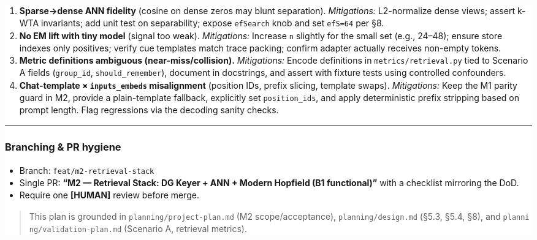 1. **Sparse→dense ANN fidelity** (cosine on dense zeros may blunt separation).
 *Mitigations:* L2-normalize dense views; assert k-WTA invariants; add unit test on separability; expose `efSearch` knob and set `efS=64` per §8.
2. **No EM lift with tiny model** (signal too weak).
   *Mitigations:* Increase `n` slightly for the small set (e.g., 24–48); ensure store indexes only positives; verify cue templates match trace packing; confirm adapter actually receives non-empty tokens.
3. **Metric definitions ambiguous (near-miss/collision).**
   *Mitigations:* Encode definitions in `metrics/retrieval.py` tied to Scenario A fields (`group_id`, `should_remember`), document in docstrings, and assert with fixture tests using controlled confounders.
4. **Chat-template × `inputs_embeds` misalignment** (position IDs, prefix slicing, template swaps).
   *Mitigations:* Keep the M1 parity guard in M2, provide a plain-template fallback, explicitly set `position_ids`, and apply deterministic prefix stripping based on prompt length. Flag regressions via the decoding sanity checks.

---

### Branching & PR hygiene

* Branch: `feat/m2-retrieval-stack`
* Single PR: **“M2 — Retrieval Stack: DG Keyer + ANN + Modern Hopfield (B1 functional)”** with a checklist mirroring the DoD.
* Require one **\[HUMAN]** review before merge.

> This plan is grounded in `planning/project-plan.md` (M2 scope/acceptance), `planning/design.md` (§5.3, §5.4, §8), and `planning/validation-plan.md` (Scenario A, retrieval metrics).
